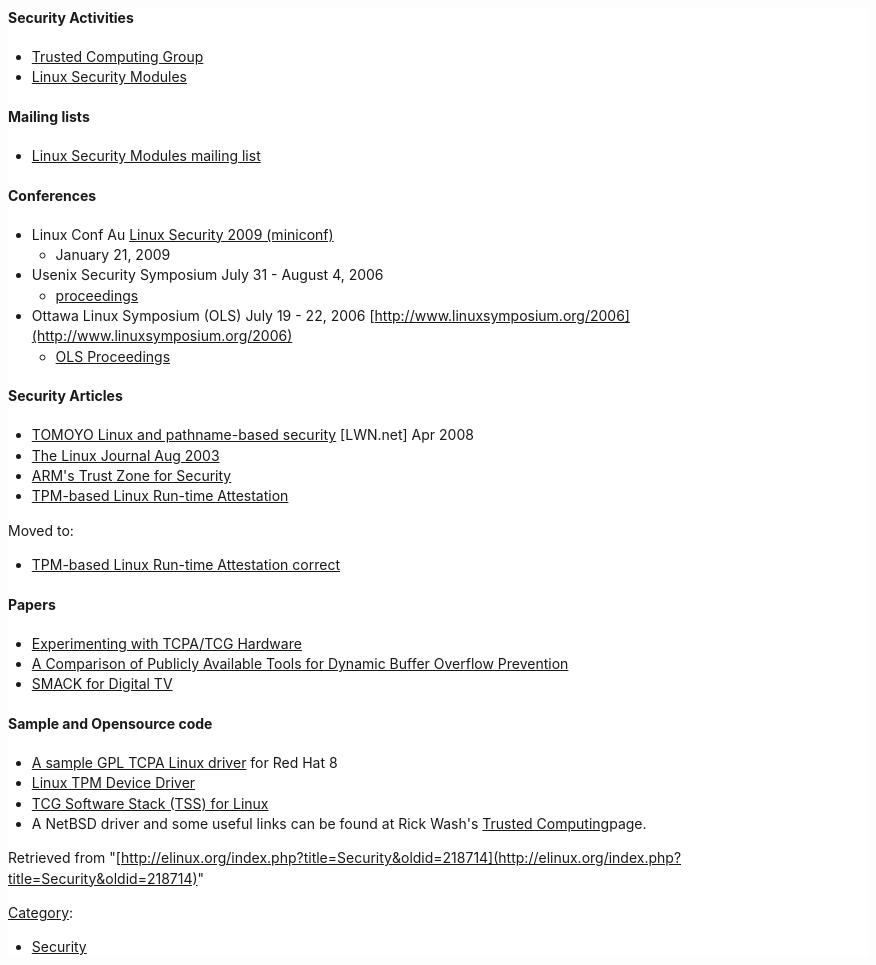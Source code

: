 #### Security Activities

-   [Trusted Computing Group](https://www.trustedcomputinggroup.org/)
-   [Linux Security Modules](http://lsm.immunix.org)

#### Mailing lists

-   [Linux Security Modules mailing
    list](http://vger.kernel.org/vger-lists.html#linux-security-module)

#### Conferences

-   Linux Conf Au [Linux Security 2009
    (miniconf)](http://linux.conf.au/schedule/32/view_miniconf?day=tuesday)
    - January 21, 2009
-   Usenix Security Symposium July 31 - August 4, 2006
    -   [proceedings](http://www.usenix.org/events/sec06/tech/)
-   Ottawa Linux Symposium (OLS) July 19 - 22, 2006
    [http://www.linuxsymposium.org/2006](http://www.linuxsymposium.org/2006)
    -   [OLS
        Proceedings](http://www.linuxsymposium.org/2006/proceedings.php)

#### Security Articles

-   [TOMOYO Linux and pathname-based
    security](http://lwn.net/Articles/277833/) [LWN.net] Apr 2008
-   [The Linux Journal Aug
    2003](http://www.linuxjournal.com/article.php?sid=6633)
-   [ARM's Trust Zone for
    Security](http://www.arm.com/miscPDFs/4136.pdf)
-   [TPM-based Linux Run-time
    Attestation](http://www.research.ibm.com/secure_systems_department/projects/tcglinux/)

Moved to:

-   [TPM-based Linux Run-time Attestation
    correct](http://domino.research.ibm.com/comm/research_projects.nsf/pages/ssd_ima.index.html)

#### Papers

-   [Experimenting with TCPA/TCG
    Hardware](http://www.cs.dartmouth.edu/~sws/pubs/TR2003-476.pdf)
-   [A Comparison of Publicly Available Tools for Dynamic Buffer
    Overflow
    Prevention](http://www.ida.liu.se/~johwi/research_publications/paper_ndss2003_john_wilander.pdf)
-   [SMACK for Digital
    TV](http://www.embeddedalley.com/pdfs/Smack_for_DigitalTV.pdf)

#### Sample and Opensource code

-   [A sample GPL TCPA Linux
    driver](http://www.research.ibm.com/gsal/tcpa/) for Red Hat 8
-   [Linux TPM Device Driver](http://sourceforge.net/projects/tpmdd)
-   [TCG Software Stack (TSS) for
    Linux](http://sourceforge.net/projects/trousers)
-   A NetBSD driver and some useful links can be found at Rick Wash's
    [Trusted
    Computing](http://www.citi.umich.edu/u/rwash/projects/trusted)page.

Retrieved from
"[http://elinux.org/index.php?title=Security&oldid=218714](http://elinux.org/index.php?title=Security&oldid=218714)"

[Category](http://eLinux.org/Special:Categories "Special:Categories"):

-   [Security](http://eLinux.org/Category:Security "Category:Security")

